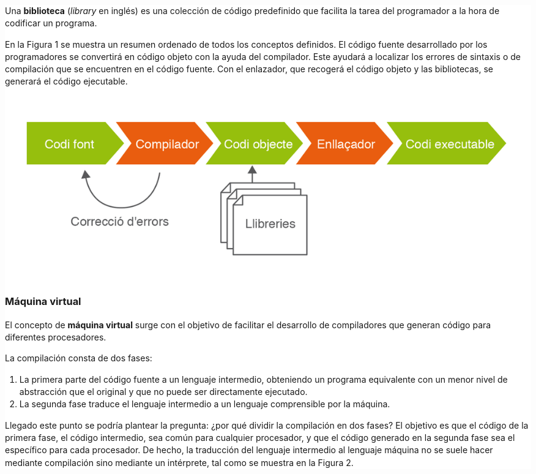 Una **biblioteca** (*library* en inglés) es una colección de código predefinido que facilita la tarea del programador a la hora de codificar un programa.

En la Figura 1 se muestra un resumen ordenado de todos los conceptos definidos. El código fuente desarrollado por los programadores se convertirá en código objeto con la ayuda del compilador. Este ayudará a localizar los errores de sintaxis o de compilación que se encuentren en el código fuente. Con el enlazador, que recogerá el código objeto y las bibliotecas, se generará el código ejecutable.

![alt text](image.png)

### Máquina virtual

El concepto de **máquina virtual** surge con el objetivo de facilitar el desarrollo de compiladores que generan código para diferentes procesadores.

La compilación consta de dos fases:

1.  La primera parte del código fuente a un lenguaje intermedio, obteniendo un programa equivalente con un menor nivel de abstracción que el original y que no puede ser directamente ejecutado.
2.  La segunda fase traduce el lenguaje intermedio a un lenguaje comprensible por la máquina.

Llegado este punto se podría plantear la pregunta: ¿por qué dividir la compilación en dos fases? El objetivo es que el código de la primera fase, el código intermedio, sea común para cualquier procesador, y que el código generado en la segunda fase sea el específico para cada procesador. De hecho, la traducción del lenguaje intermedio al lenguaje máquina no se suele hacer mediante compilación sino mediante un intérprete, tal como se muestra en la Figura 2.
